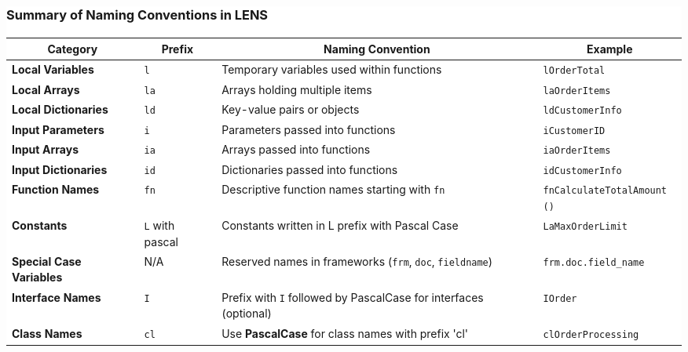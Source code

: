 ### Summary of Naming Conventions in LENS

| **Category**              | **Prefix**  | **Naming Convention**                                               | **Example**                                      |
|---------------------------|-------------|---------------------------------------------------------------------|--------------------------------------------------|
| **Local Variables**        | `l`         | Temporary variables used within functions                           | `lOrderTotal`                 |
| **Local Arrays**           | `la`        | Arrays holding multiple items                                      | `laOrderItems`               |
| **Local Dictionaries**     | `ld`        | Key-value pairs or objects                                          | `ldCustomerInfo`            |
| **Input Parameters**       | `i`         | Parameters passed into functions                                    | `iCustomerID`                  |
| **Input Arrays**           | `ia`        | Arrays passed into functions                                        | `iaOrderItems`                 |
| **Input Dictionaries**     | `id`        | Dictionaries passed into functions                                  | `idCustomerInfo`              |
| **Function Names**         | `fn`        | Descriptive function names starting with `fn`                       | `fnCalculateTotalAmount()`  |
| **Constants**              | `L` with pascal  | Constants written in L prefix with Pascal Case                     | `LaMaxOrderLimit`             |
| **Special Case Variables** | N/A         | Reserved names in frameworks (`frm`, `doc`, `fieldname`)           | `frm.doc.field_name`|
| **Interface Names**        | `I`         | Prefix with `I` followed by PascalCase for interfaces (optional)   | `IOrder`                             |
| **Class Names**            | `cl`         | Use **PascalCase** for class names with prefix 'cl'                                | `clOrderProcessing`            |